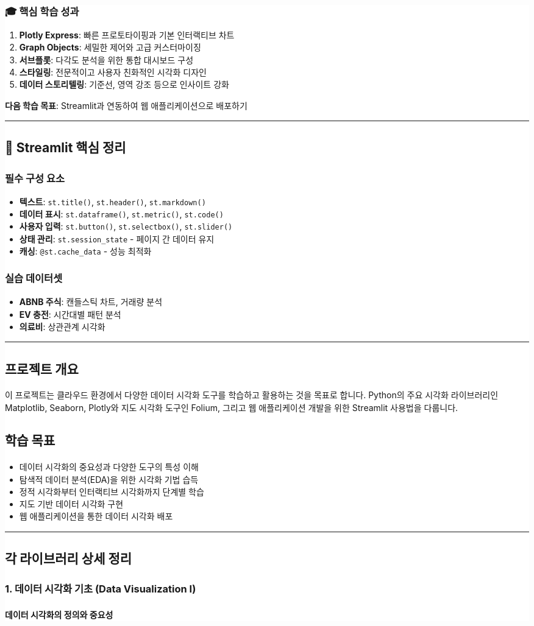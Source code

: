 
### 🎓 핵심 학습 성과

1. **Plotly Express**: 빠른 프로토타이핑과 기본 인터랙티브 차트
2. **Graph Objects**: 세밀한 제어와 고급 커스터마이징
3. **서브플롯**: 다각도 분석을 위한 통합 대시보드 구성
4. **스타일링**: 전문적이고 사용자 친화적인 시각화 디자인
5. **데이터 스토리텔링**: 기준선, 영역 강조 등으로 인사이트 강화

**다음 학습 목표**: Streamlit과 연동하여 웹 애플리케이션으로 배포하기

---

## 🚀 Streamlit 핵심 정리

### 필수 구성 요소

- **텍스트**: `st.title()`, `st.header()`, `st.markdown()`
- **데이터 표시**: `st.dataframe()`, `st.metric()`, `st.code()`
- **사용자 입력**: `st.button()`, `st.selectbox()`, `st.slider()`
- **상태 관리**: `st.session_state` - 페이지 간 데이터 유지
- **캐싱**: `@st.cache_data` - 성능 최적화

### 실습 데이터셋

- **ABNB 주식**: 캔들스틱 차트, 거래량 분석
- **EV 충전**: 시간대별 패턴 분석
- **의료비**: 상관관계 시각화

---

## 프로젝트 개요

이 프로젝트는 클라우드 환경에서 다양한 데이터 시각화 도구를 학습하고 활용하는 것을 목표로 합니다. Python의 주요 시각화 라이브러리인 Matplotlib, Seaborn, Plotly와 지도 시각화 도구인 Folium, 그리고 웹 애플리케이션 개발을 위한 Streamlit 사용법을 다룹니다.

## 학습 목표

- 데이터 시각화의 중요성과 다양한 도구의 특성 이해
- 탐색적 데이터 분석(EDA)을 위한 시각화 기법 습득
- 정적 시각화부터 인터랙티브 시각화까지 단계별 학습
- 지도 기반 데이터 시각화 구현
- 웹 애플리케이션을 통한 데이터 시각화 배포

---

## 각 라이브러리 상세 정리

### 1. 데이터 시각화 기초 (Data Visualization I)

#### 데이터 시각화의 정의와 중요성
